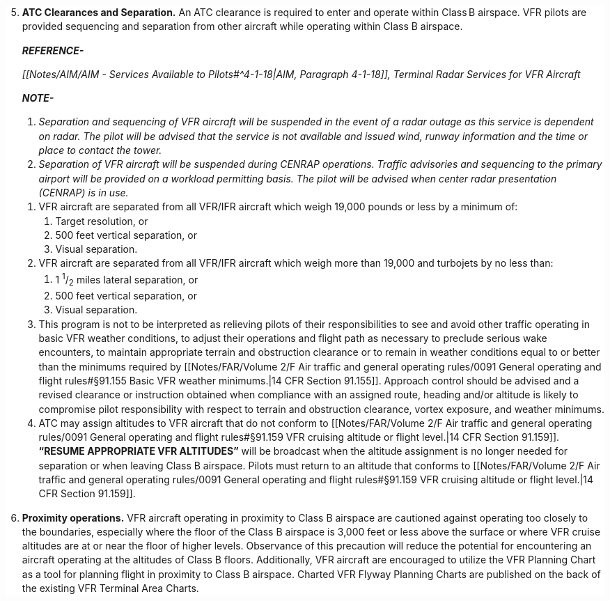 5.  **ATC Clearances and Separation.** An ATC clearance is required to enter and operate within Class B airspace. VFR pilots are provided sequencing and separation from other aircraft while operating within Class B airspace.
    <div>

    <em>**REFERENCE-**</em>

    <em> [[Notes/AIM/AIM - Services Available to Pilots#^4-1-18\|AIM, Paragraph 4-1-18]], Terminal Radar Services for VFR Aircraft </em>

    </div>

    <div>

    <em>**NOTE-**</em>

    1.  <em>Separation and sequencing of VFR aircraft will be suspended in the event of a radar outage as this service is dependent on radar. The pilot will be advised that the service is not available and issued wind, runway information and the time or place to contact the tower.</em>
    2.  <em>Separation of VFR aircraft will be suspended during CENRAP operations. Traffic advisories and sequencing to the primary airport will be provided on a workload permitting basis. The pilot will be advised when center radar presentation (CENRAP) is in use.</em>

    </div>

    1.  VFR aircraft are separated from all VFR/IFR aircraft which weigh 19,000 pounds or less by a minimum of:
        1.  Target resolution, or
        2.  500 feet vertical separation, or
        3.  Visual separation.
    2.  VFR aircraft are separated from all VFR/IFR aircraft which weigh more than 19,000 and turbojets by no less than:
        1.  1 <sup>1</sup>/<sub>2</sub> miles lateral separation, or
        2.  500 feet vertical separation, or
        3.  Visual separation.
    3.  This program is not to be interpreted as relieving pilots of their responsibilities to see and avoid other traffic operating in basic VFR weather conditions, to adjust their operations and flight path as necessary to preclude serious wake encounters, to maintain appropriate terrain and obstruction clearance or to remain in weather conditions equal to or better than the minimums required by [[Notes/FAR/Volume 2/F Air traffic and general operating rules/0091 General operating and flight rules#§91.155   Basic VFR weather minimums.\|14 CFR Section 91.155]]. Approach control should be advised and a revised clearance or instruction obtained when compliance with an assigned route, heading and/or altitude is likely to compromise pilot responsibility with respect to terrain and obstruction clearance, vortex exposure, and weather minimums.
    4.  ATC may assign altitudes to VFR aircraft that do not conform to [[Notes/FAR/Volume 2/F Air traffic and general operating rules/0091 General operating and flight rules#§91.159   VFR cruising altitude or flight level.\|14 CFR Section 91.159]]. **“RESUME APPROPRIATE VFR ALTITUDES”** will be broadcast when the altitude assignment is no longer needed for separation or when leaving Class B airspace. Pilots must return to an altitude that conforms to [[Notes/FAR/Volume 2/F Air traffic and general operating rules/0091 General operating and flight rules#§91.159   VFR cruising altitude or flight level.\|14 CFR Section 91.159]].
6.  **Proximity operations.** VFR aircraft operating in proximity to Class B airspace are cautioned against operating too closely to the boundaries, especially where the floor of the Class B airspace is 3,000 feet or less above the surface or where VFR cruise altitudes are at or near the floor of higher levels. Observance of this precaution will reduce the potential for encountering an aircraft operating at the altitudes of Class B floors. Additionally, VFR aircraft are encouraged to utilize the VFR Planning Chart as a tool for planning flight in proximity to Class B airspace. Charted VFR Flyway Planning Charts are published on the back of the existing VFR Terminal Area Charts.
